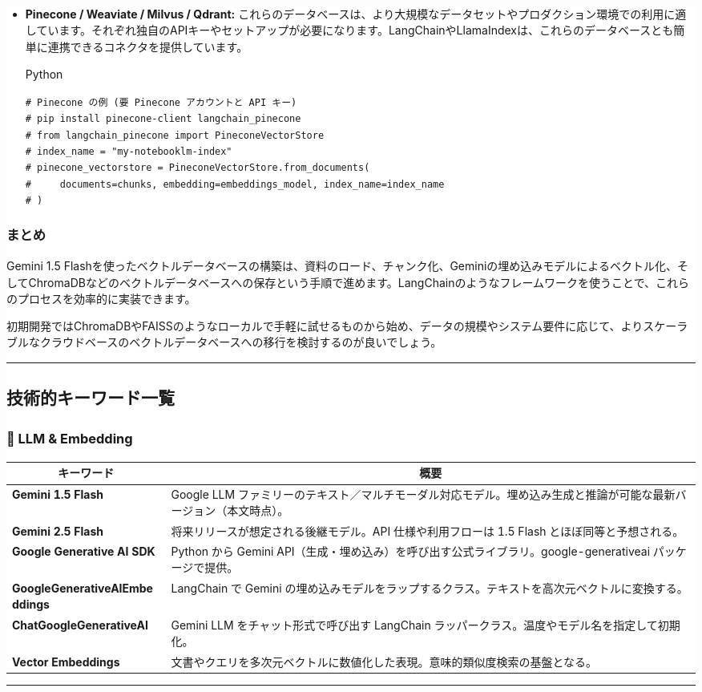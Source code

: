 - **Pinecone / Weaviate / Milvus / Qdrant:** これらのデータベースは、より大規模なデータセットやプロダクション環境での利用に適しています。それぞれ独自のAPIキーやセットアップが必要になります。LangChainやLlamaIndexは、これらのデータベースとも簡単に連携できるコネクタを提供しています。
    
    Python
    
    ```
    # Pinecone の例 (要 Pinecone アカウントと API キー)
    # pip install pinecone-client langchain_pinecone
    # from langchain_pinecone import PineconeVectorStore
    # index_name = "my-notebooklm-index"
    # pinecone_vectorstore = PineconeVectorStore.from_documents(
    #     documents=chunks, embedding=embeddings_model, index_name=index_name
    # )
    ```
    

### まとめ

Gemini 1.5 Flashを使ったベクトルデータベースの構築は、資料のロード、チャンク化、Geminiの埋め込みモデルによるベクトル化、そしてChromaDBなどのベクトルデータベースへの保存という手順で進めます。LangChainのようなフレームワークを使うことで、これらのプロセスを効率的に実装できます。

初期開発ではChromaDBやFAISSのようなローカルで手軽に試せるものから始め、データの規模やシステム要件に応じて、よりスケーラブルなクラウドベースのベクトルデータベースへの移行を検討するのが良いでしょう。

---
## **技術的キーワード一覧**
### **🧠 LLM & Embedding**

|**キーワード**|**概要**|
|---|---|
|**Gemini 1.5 Flash**|Google LLM ファミリーのテキスト／マルチモーダル対応モデル。埋め込み生成と推論が可能な最新バージョン（本文時点）。|
|**Gemini 2.5 Flash**|将来リリースが想定される後継モデル。API 仕様や利用フローは 1.5 Flash とほぼ同等と予想される。|
|**Google Generative AI SDK**|Python から Gemini API（生成・埋め込み）を呼び出す公式ライブラリ。google-generativeai パッケージで提供。|
|**GoogleGenerativeAIEmbeddings**|LangChain で Gemini の埋め込みモデルをラップするクラス。テキストを高次元ベクトルに変換する。|
|**ChatGoogleGenerativeAI**|Gemini LLM をチャット形式で呼び出す LangChain ラッパークラス。温度やモデル名を指定して初期化。|
|**Vector Embeddings**|文書やクエリを多次元ベクトルに数値化した表現。意味的類似度検索の基盤となる。|

---